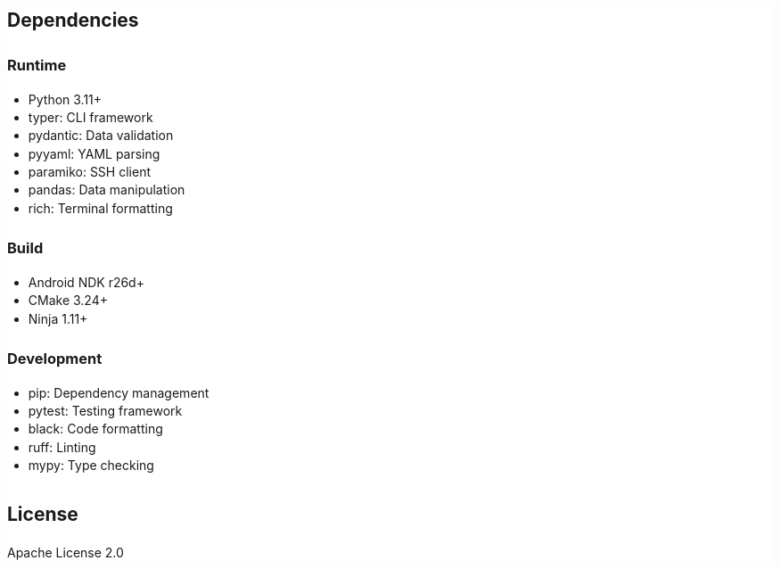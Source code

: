 ## Dependencies

### Runtime
- Python 3.11+
- typer: CLI framework
- pydantic: Data validation
- pyyaml: YAML parsing
- paramiko: SSH client
- pandas: Data manipulation
- rich: Terminal formatting

### Build
- Android NDK r26d+
- CMake 3.24+
- Ninja 1.11+

### Development
- pip: Dependency management
- pytest: Testing framework
- black: Code formatting
- ruff: Linting
- mypy: Type checking

## License

Apache License 2.0